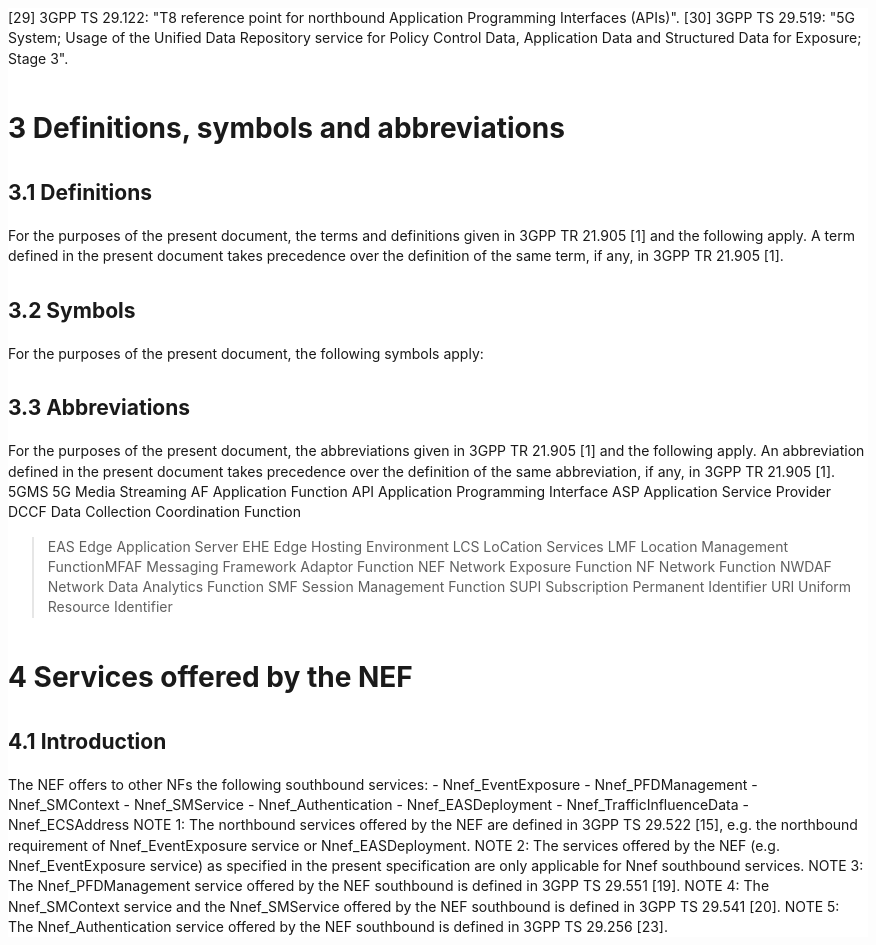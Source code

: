 [29] 3GPP TS 29.122: \"T8 reference point for northbound Application
Programming Interfaces (APIs)\".
[30] 3GPP TS 29.519: \"5G System; Usage of the Unified Data Repository service
for Policy Control Data, Application Data and Structured Data for Exposure;
Stage 3\".
# 3 Definitions, symbols and abbreviations
## 3.1 Definitions
For the purposes of the present document, the terms and definitions given in
3GPP TR 21.905 [1] and the following apply. A term defined in the present
document takes precedence over the definition of the same term, if any, in
3GPP TR 21.905 [1].
## 3.2 Symbols
For the purposes of the present document, the following symbols apply:
## 3.3 Abbreviations
For the purposes of the present document, the abbreviations given in 3GPP TR
21.905 [1] and the following apply. An abbreviation defined in the present
document takes precedence over the definition of the same abbreviation, if
any, in 3GPP TR 21.905 [1].
5GMS 5G Media Streaming
AF Application Function
API Application Programming Interface
ASP Application Service Provider
DCCF Data Collection Coordination Function
> EAS Edge Application Server
EHE Edge Hosting Environment
LCS LoCation Services
LMF Location Management FunctionMFAF Messaging Framework Adaptor Function
NEF Network Exposure Function
NF Network Function
NWDAF Network Data Analytics Function
SMF Session Management Function
SUPI Subscription Permanent Identifier
URI Uniform Resource Identifier
# 4 Services offered by the NEF
## 4.1 Introduction
The NEF offers to other NFs the following southbound services:
\- Nnef_EventExposure
\- Nnef_PFDManagement
\- Nnef_SMContext
\- Nnef_SMService
\- Nnef_Authentication
\- Nnef_EASDeployment
\- Nnef_TrafficInfluenceData
\- Nnef_ECSAddress
NOTE 1: The northbound services offered by the NEF are defined in 3GPP TS
29.522 [15], e.g. the northbound requirement of Nnef_EventExposure service or
Nnef_EASDeployment.
NOTE 2: The services offered by the NEF (e.g. Nnef_EventExposure service) as
specified in the present specification are only applicable for Nnef southbound
services.
NOTE 3: The Nnef_PFDManagement service offered by the NEF southbound is
defined in 3GPP TS 29.551 [19].
NOTE 4: The Nnef_SMContext service and the Nnef_SMService offered by the NEF
southbound is defined in 3GPP TS 29.541 [20].
NOTE 5: The Nnef_Authentication service offered by the NEF southbound is
defined in 3GPP TS 29.256 [23].